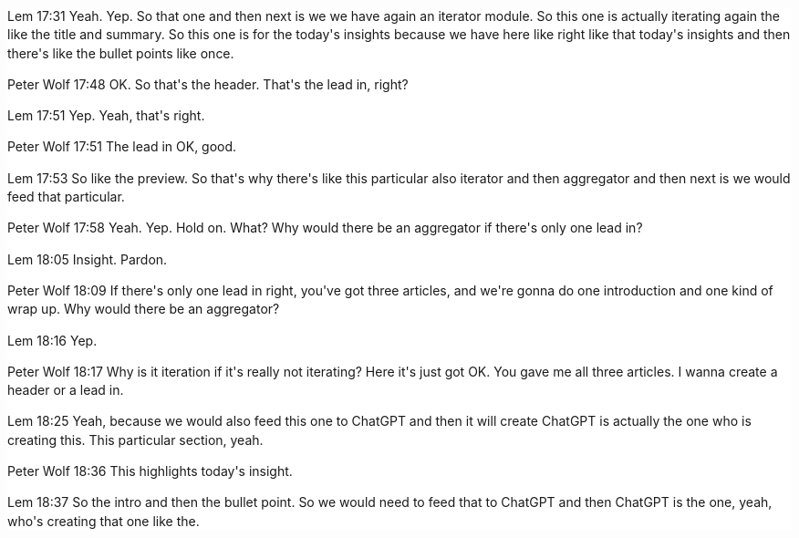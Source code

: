 Lem   17:31
Yeah. Yep.
So that one and then next is we we have again an iterator module.
So this one is actually iterating again the like the title and summary.
So this one is for the today's insights because we have here like right like that today's insights and then there's like the bullet points like once.

Peter Wolf   17:48
OK.
So that's the header. That's the lead in, right?

Lem   17:51
Yep. Yeah, that's right.

Peter Wolf   17:51
The lead in OK, good.

Lem   17:53
So like the preview.
So that's why there's like this particular also iterator and then aggregator and then next is we would feed that particular.

Peter Wolf   17:58
Yeah.
Yep.
Hold on. What?
Why would there be an aggregator if there's only one lead in?

Lem   18:05
Insight.
Pardon.

Peter Wolf   18:09
If there's only one lead in right, you've got three articles, and we're gonna do one introduction and one kind of wrap up.
Why would there be an aggregator?

Lem   18:16
Yep.

Peter Wolf   18:17
Why is it iteration if it's really not iterating?
Here it's just got OK.
You gave me all three articles. I wanna create a header or a lead in.

Lem   18:25
Yeah, because we would also feed this one to ChatGPT and then it will create ChatGPT is actually the one who is creating this.
This particular section, yeah.

Peter Wolf   18:36
This highlights today's insight.

Lem   18:37
So the intro and then the bullet point.
So we would need to feed that to ChatGPT and then ChatGPT is the one, yeah, who's creating that one like the.
